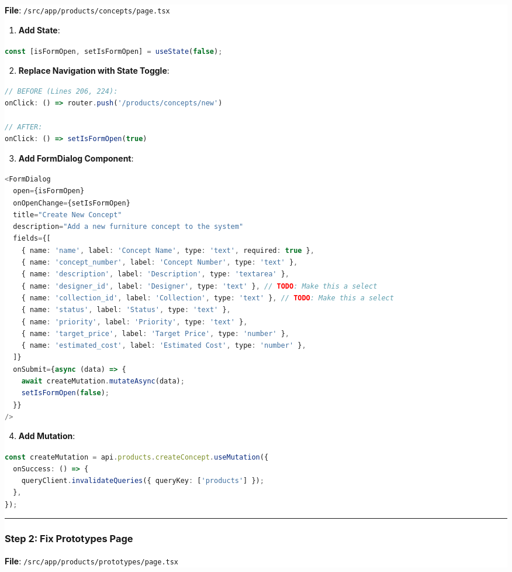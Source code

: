 **File**: `/src/app/products/concepts/page.tsx`

1. **Add State**:
```typescript
const [isFormOpen, setIsFormOpen] = useState(false);
```

2. **Replace Navigation with State Toggle**:
```typescript
// BEFORE (Lines 206, 224):
onClick: () => router.push('/products/concepts/new')

// AFTER:
onClick: () => setIsFormOpen(true)
```

3. **Add FormDialog Component**:
```typescript
<FormDialog
  open={isFormOpen}
  onOpenChange={setIsFormOpen}
  title="Create New Concept"
  description="Add a new furniture concept to the system"
  fields={[
    { name: 'name', label: 'Concept Name', type: 'text', required: true },
    { name: 'concept_number', label: 'Concept Number', type: 'text' },
    { name: 'description', label: 'Description', type: 'textarea' },
    { name: 'designer_id', label: 'Designer', type: 'text' }, // TODO: Make this a select
    { name: 'collection_id', label: 'Collection', type: 'text' }, // TODO: Make this a select
    { name: 'status', label: 'Status', type: 'text' },
    { name: 'priority', label: 'Priority', type: 'text' },
    { name: 'target_price', label: 'Target Price', type: 'number' },
    { name: 'estimated_cost', label: 'Estimated Cost', type: 'number' },
  ]}
  onSubmit={async (data) => {
    await createMutation.mutateAsync(data);
    setIsFormOpen(false);
  }}
/>
```

4. **Add Mutation**:
```typescript
const createMutation = api.products.createConcept.useMutation({
  onSuccess: () => {
    queryClient.invalidateQueries({ queryKey: ['products'] });
  },
});
```

---

### Step 2: Fix Prototypes Page

**File**: `/src/app/products/prototypes/page.tsx`

